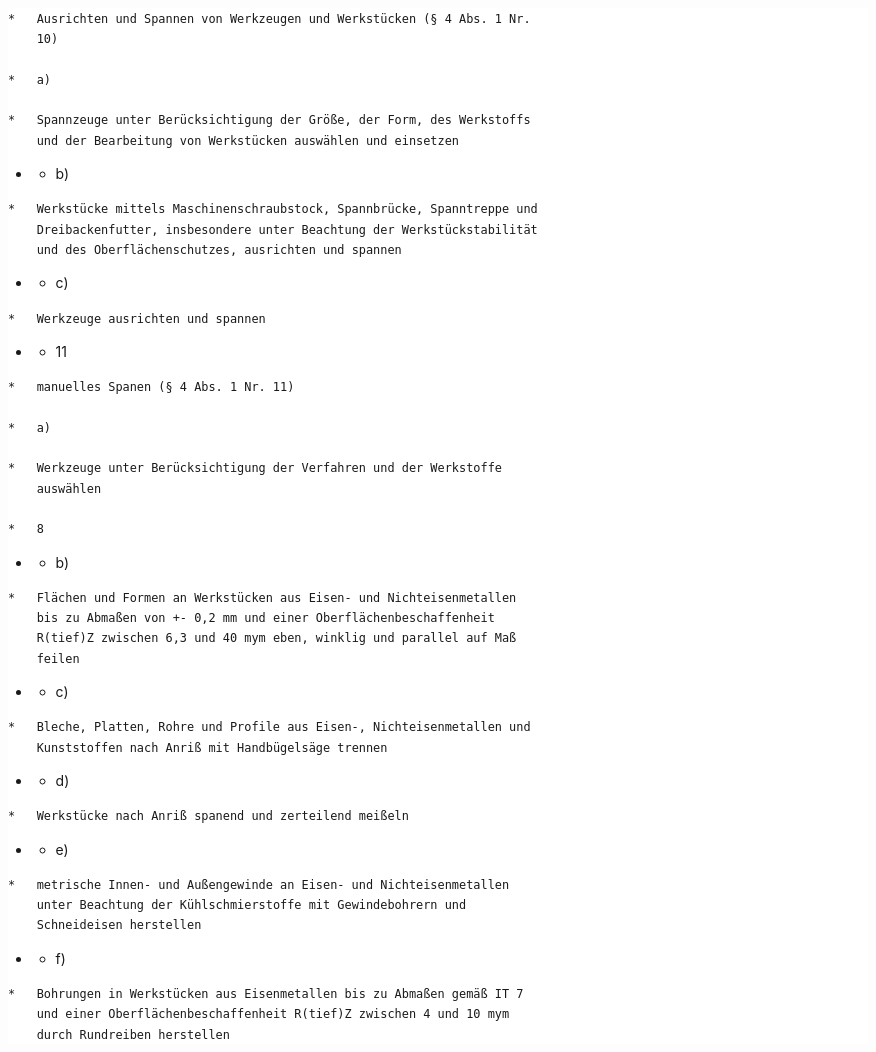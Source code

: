     *   Ausrichten und Spannen von Werkzeugen und Werkstücken (§ 4 Abs. 1 Nr.
        10)

    *   a)

    *   Spannzeuge unter Berücksichtigung der Größe, der Form, des Werkstoffs
        und der Bearbeitung von Werkstücken auswählen und einsetzen


*    *   b)

    *   Werkstücke mittels Maschinenschraubstock, Spannbrücke, Spanntreppe und
        Dreibackenfutter, insbesondere unter Beachtung der Werkstückstabilität
        und des Oberflächenschutzes, ausrichten und spannen


*    *   c)

    *   Werkzeuge ausrichten und spannen


*    *   11

    *   manuelles Spanen (§ 4 Abs. 1 Nr. 11)

    *   a)

    *   Werkzeuge unter Berücksichtigung der Verfahren und der Werkstoffe
        auswählen

    *   8


*    *   b)

    *   Flächen und Formen an Werkstücken aus Eisen- und Nichteisenmetallen
        bis zu Abmaßen von +- 0,2 mm und einer Oberflächenbeschaffenheit
        R(tief)Z zwischen 6,3 und 40 mym eben, winklig und parallel auf Maß
        feilen


*    *   c)

    *   Bleche, Platten, Rohre und Profile aus Eisen-, Nichteisenmetallen und
        Kunststoffen nach Anriß mit Handbügelsäge trennen


*    *   d)

    *   Werkstücke nach Anriß spanend und zerteilend meißeln


*    *   e)

    *   metrische Innen- und Außengewinde an Eisen- und Nichteisenmetallen
        unter Beachtung der Kühlschmierstoffe mit Gewindebohrern und
        Schneideisen herstellen


*    *   f)

    *   Bohrungen in Werkstücken aus Eisenmetallen bis zu Abmaßen gemäß IT 7
        und einer Oberflächenbeschaffenheit R(tief)Z zwischen 4 und 10 mym
        durch Rundreiben herstellen
